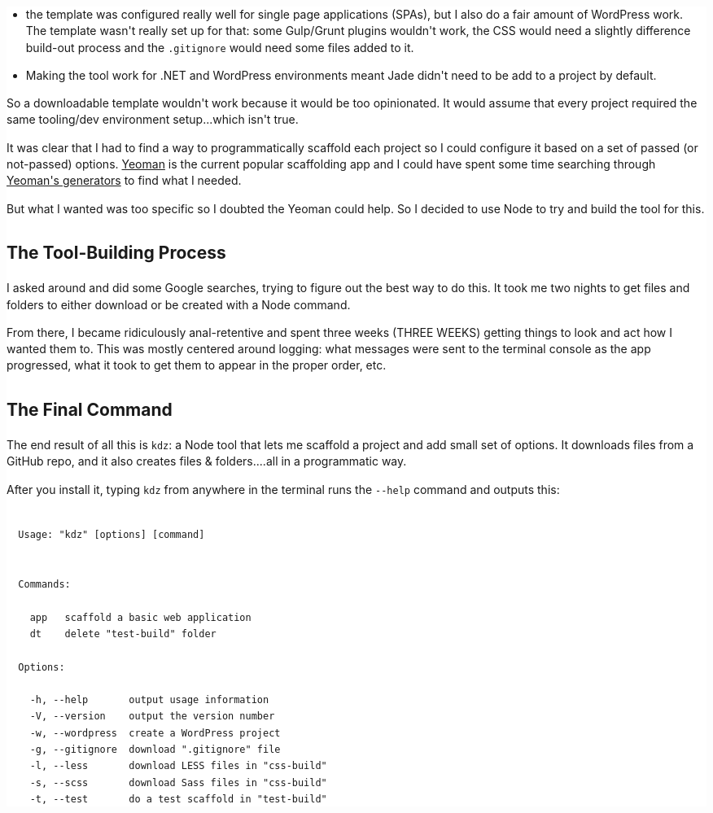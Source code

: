 * the template was configured really well for single page applications (SPAs), but I also do a fair amount of WordPress work.  The template wasn't really set up for that: some Gulp/Grunt plugins wouldn't work, the CSS would need a slightly difference build-out process and the `.gitignore` would need some files added to it.

* Making the tool work for .NET and WordPress environments meant Jade didn't need to be add to a project by default.

So a downloadable template wouldn't work because it would be too opinionated. It would assume that every project required the same tooling/dev environment setup...which isn't true.

It was clear that I had to find a way to programmatically scaffold each project so I could configure it based on a set of passed (or not-passed) options. [Yeoman](http://yeoman.io/) is the current popular scaffolding app and I could have spent some time searching through [Yeoman's generators](http://yeoman.io/generators/ "Review Yeoman's generators") to find what I needed.

But what I wanted was too specific so I doubted the Yeoman could help. So I decided to use Node to try and build the tool for this.

<a name="tool-building-process"></a>
## The Tool-Building Process
I asked around and did some Google searches, trying to figure out the best way to do this. It took me two nights to get files and folders to either download or be created with a Node command.

From there, I became ridiculously anal-retentive and spent three weeks (THREE WEEKS) getting things to look and act how I wanted them to.  This was mostly centered around logging: what messages were sent to the terminal console as the app progressed, what it took to get them to appear in the proper order, etc.

<a name="final-command"></a>
## The Final Command
The end result of all this is `kdz`: a Node tool that lets me scaffold  a project and add small set of options. It downloads files from a GitHub repo, and it also creates files &amp; folders....all in a programmatic way.

After you install it, typing `kdz` from anywhere in the terminal runs the `--help` command and outputs this:

<pre><code class="language-markup">
  Usage: "kdz" [options] [command]


  Commands:

    app   scaffold a basic web application
    dt    delete "test-build" folder

  Options:

    -h, --help       output usage information
    -V, --version    output the version number
    -w, --wordpress  create a WordPress project
    -g, --gitignore  download ".gitignore" file
    -l, --less       download LESS files in "css-build"
    -s, --scss       download Sass files in "css-build"
    -t, --test       do a test scaffold in "test-build"
</code></pre>
